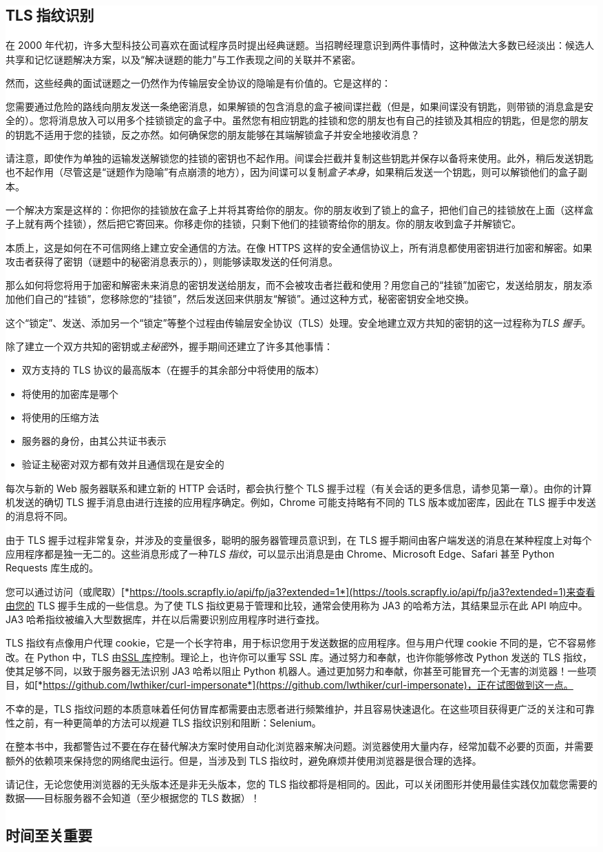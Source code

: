 ## TLS 指纹识别

在 2000 年代初，许多大型科技公司喜欢在面试程序员时提出经典谜题。当招聘经理意识到两件事情时，这种做法大多数已经淡出：候选人共享和记忆谜题解决方案，以及“解决谜题的能力”与工作表现之间的关联并不紧密。

然而，这些经典的面试谜题之一仍然作为传输层安全协议的隐喻是有价值的。它是这样的：

您需要通过危险的路线向朋友发送一条绝密消息，如果解锁的包含消息的盒子被间谍拦截（但是，如果间谍没有钥匙，则带锁的消息盒是安全的）。您将消息放入可以用多个挂锁锁定的盒子中。虽然您有相应钥匙的挂锁和您的朋友也有自己的挂锁及其相应的钥匙，但是您的朋友的钥匙不适用于您的挂锁，反之亦然。如何确保您的朋友能够在其端解锁盒子并安全地接收消息？

请注意，即使作为单独的运输发送解锁您的挂锁的密钥也不起作用。间谍会拦截并复制这些钥匙并保存以备将来使用。此外，稍后发送钥匙也不起作用（尽管这是“谜题作为隐喻”有点崩溃的地方），因为间谍可以复制*盒子本身*，如果稍后发送一个钥匙，则可以解锁他们的盒子副本。

一个解决方案是这样的：你把你的挂锁放在盒子上并将其寄给你的朋友。你的朋友收到了锁上的盒子，把他们自己的挂锁放在上面（这样盒子上就有两个挂锁），然后把它寄回来。你移走你的挂锁，只剩下他们的挂锁寄给你的朋友。你的朋友收到盒子并解锁它。

本质上，这是如何在不可信网络上建立安全通信的方法。在像 HTTPS 这样的安全通信协议上，所有消息都使用密钥进行加密和解密。如果攻击者获得了密钥（谜题中的秘密消息表示的），则能够读取发送的任何消息。

那么如何将您将用于加密和解密未来消息的密钥发送给朋友，而不会被攻击者拦截和使用？用您自己的“挂锁”加密它，发送给朋友，朋友添加他们自己的“挂锁”，您移除您的“挂锁”，然后发送回来供朋友“解锁”。通过这种方式，秘密密钥安全地交换。

这个“锁定”、发送、添加另一个“锁定”等整个过程由传输层安全协议（TLS）处理。安全地建立双方共知的密钥的这一过程称为*TLS 握手*。

除了建立一个双方共知的密钥或*主秘密*外，握手期间还建立了许多其他事情：

+   双方支持的 TLS 协议的最高版本（在握手的其余部分中将使用的版本）

+   将使用的加密库是哪个

+   将使用的压缩方法

+   服务器的身份，由其公共证书表示

+   验证主秘密对双方都有效并且通信现在是安全的

每次与新的 Web 服务器联系和建立新的 HTTP 会话时，都会执行整个 TLS 握手过程（有关会话的更多信息，请参见第一章）。由你的计算机发送的确切 TLS 握手消息由进行连接的应用程序确定。例如，Chrome 可能支持略有不同的 TLS 版本或加密库，因此在 TLS 握手中发送的消息将不同。

由于 TLS 握手过程非常复杂，并涉及的变量很多，聪明的服务器管理员意识到，在 TLS 握手期间由客户端发送的消息在某种程度上对每个应用程序都是独一无二的。这些消息形成了一种*TLS 指纹*，可以显示出消息是由 Chrome、Microsoft Edge、Safari 甚至 Python Requests 库生成的。

您可以通过访问（或爬取）[*https://tools.scrapfly.io/api/fp/ja3?extended=1*](https://tools.scrapfly.io/api/fp/ja3?extended=1)来查看由您的 TLS 握手生成的一些信息。为了使 TLS 指纹更易于管理和比较，通常会使用称为 JA3 的哈希方法，其结果显示在此 API 响应中。JA3 哈希指纹被编入大型数据库，并在以后需要识别应用程序时进行查找。

TLS 指纹有点像用户代理 cookie，它是一个长字符串，用于标识您用于发送数据的应用程序。但与用户代理 cookie 不同的是，它不容易修改。在 Python 中，TLS 由[SSL 库](https://github.com/python/cpython/blob/3.11/Lib/ssl.py)控制。理论上，也许你可以重写 SSL 库。通过努力和奉献，也许你能够修改 Python 发送的 TLS 指纹，使其足够不同，以致于服务器无法识别 JA3 哈希以阻止 Python 机器人。通过更加努力和奉献，你甚至可能冒充一个无害的浏览器！一些项目，如[*https://github.com/lwthiker/curl-impersonate*](https://github.com/lwthiker/curl-impersonate)，正在试图做到这一点。

不幸的是，TLS 指纹问题的本质意味着任何仿冒库都需要由志愿者进行频繁维护，并且容易快速退化。在这些项目获得更广泛的关注和可靠性之前，有一种更简单的方法可以规避 TLS 指纹识别和阻断：Selenium。

在整本书中，我都警告过不要在存在替代解决方案时使用自动化浏览器来解决问题。浏览器使用大量内存，经常加载不必要的页面，并需要额外的依赖项来保持您的网络爬虫运行。但是，当涉及到 TLS 指纹时，避免麻烦并使用浏览器是很合理的选择。

请记住，无论您使用浏览器的无头版本还是非无头版本，您的 TLS 指纹都将是相同的。因此，可以关闭图形并使用最佳实践仅加载您需要的数据——目标服务器不会知道（至少根据您的 TLS 数据）！

## 时间至关重要
